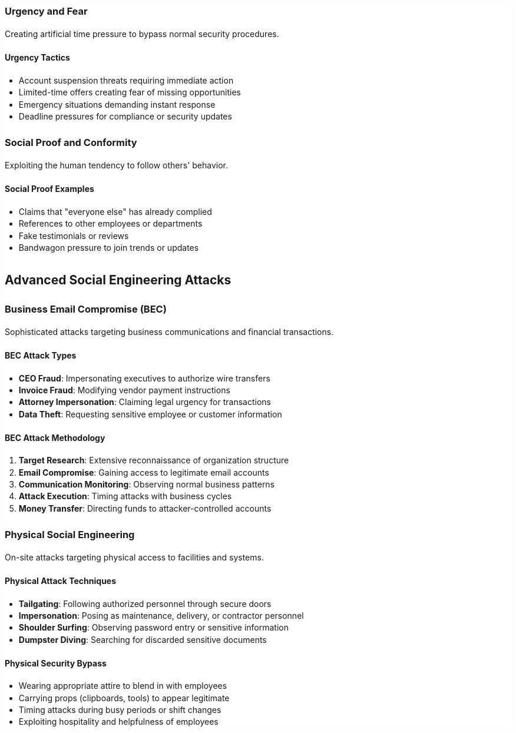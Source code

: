 ### Urgency and Fear
Creating artificial time pressure to bypass normal security procedures.

#### Urgency Tactics
- Account suspension threats requiring immediate action
- Limited-time offers creating fear of missing opportunities
- Emergency situations demanding instant response
- Deadline pressures for compliance or security updates

### Social Proof and Conformity
Exploiting the human tendency to follow others' behavior.

#### Social Proof Examples
- Claims that "everyone else" has already complied
- References to other employees or departments
- Fake testimonials or reviews
- Bandwagon pressure to join trends or updates

## Advanced Social Engineering Attacks

### Business Email Compromise (BEC)
Sophisticated attacks targeting business communications and financial transactions.

#### BEC Attack Types
- **CEO Fraud**: Impersonating executives to authorize wire transfers
- **Invoice Fraud**: Modifying vendor payment instructions
- **Attorney Impersonation**: Claiming legal urgency for transactions
- **Data Theft**: Requesting sensitive employee or customer information

#### BEC Attack Methodology
1. **Target Research**: Extensive reconnaissance of organization structure
2. **Email Compromise**: Gaining access to legitimate email accounts
3. **Communication Monitoring**: Observing normal business patterns
4. **Attack Execution**: Timing attacks with business cycles
5. **Money Transfer**: Directing funds to attacker-controlled accounts

### Physical Social Engineering
On-site attacks targeting physical access to facilities and systems.

#### Physical Attack Techniques
- **Tailgating**: Following authorized personnel through secure doors
- **Impersonation**: Posing as maintenance, delivery, or contractor personnel
- **Shoulder Surfing**: Observing password entry or sensitive information
- **Dumpster Diving**: Searching for discarded sensitive documents

#### Physical Security Bypass
- Wearing appropriate attire to blend in with employees
- Carrying props (clipboards, tools) to appear legitimate
- Timing attacks during busy periods or shift changes
- Exploiting hospitality and helpfulness of employees
